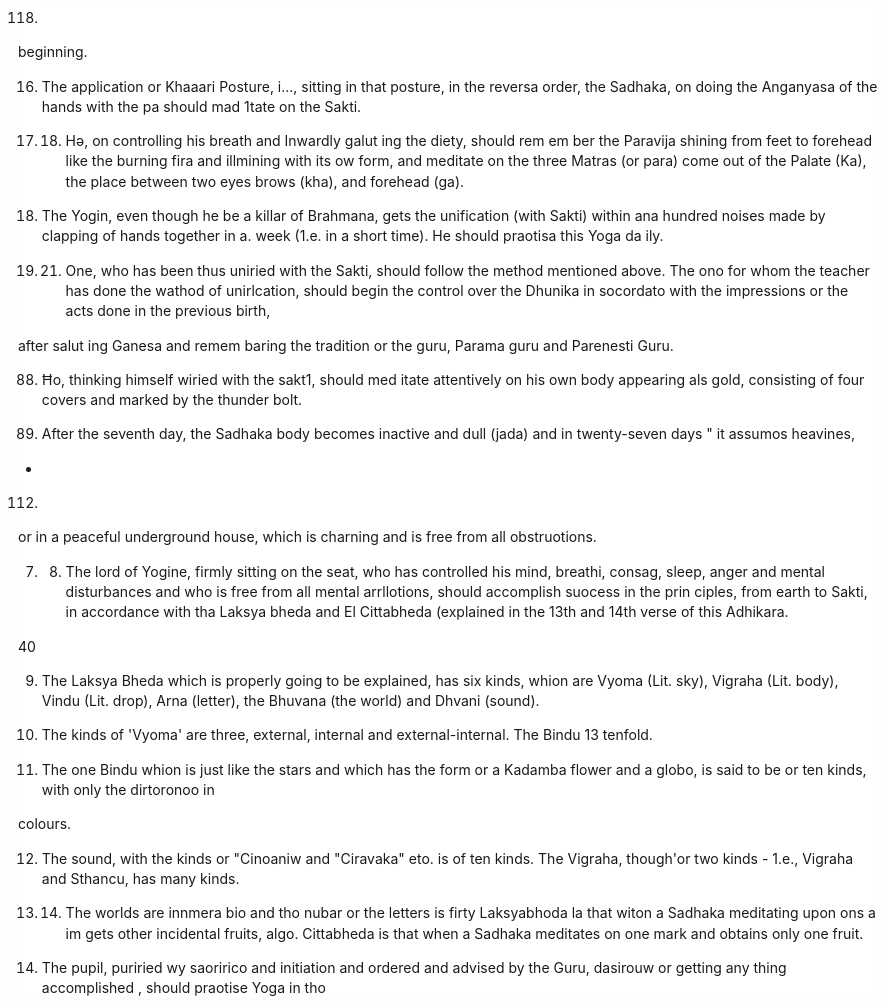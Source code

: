 118. 

beginning. 

16. The application or Khaaari Posture, i..., sitting in that posture, in the reversa order, the Sadhaka, on doing the Anganyasa of the hands with the pa should mad 1tate on the Sakti. 

17. 18. Hə, on controlling his breath and Inwardly galut ing the diety, should rem em ber the Paravija shining from feet to forehead like the burning fira and illmining with its ow form, and meditate on the three Matras (or para) come out of the Palate (Ka), the place between two eyes brows (kha), and forehead (ga). 

19. The Yogin, even though he be a killar of Brahmana, gets the unification (with Sakti) within ana hundred noises made by clapping of hands together in a. week (1.e. in a short time). He should praotisa this Yoga da ily. 

20. 21. One, who has been thus uniried with the Sakti, should follow the method mentioned above. The ono for whom the teacher has done the wathod of unirlcation, should begin the control over the Dhunika in socordato with the impressions or the acts done in the previous birth, 

after salut ing Ganesa and remem baring the tradition or the guru, Parama guru and Parenesti Guru. 

88. Ħo, thinking himself wiried with the sakt1, should med itate attentively on his own body appearing als gold, consisting of four covers and marked by the thunder bolt. 

23. After the seventh day, the Sadhaka body becomes inactive and dull (jada) and in twenty-seven days " it assumos heavines, 

- 

112. 

or in a peaceful underground house, which is charning and is free from all obstruotions. 

7. 8. The lord of Yogine, firmly sitting on the seat, who has controlled his mind, breathi, consag, sleep, anger and mental disturbances and who is free from all mental arrllotions, should accomplish suocess in the prin ciples, from earth to Sakti, in accordance with tha Laksya bheda and El Cittabheda (explained in the 13th and 14th verse of this Adhikara. 

40 

9. The Laksya Bheda which is properly going to be explained, has six kinds, whion are Vyoma (Lit. sky), Vigraha (Lit. body), Vindu (Lit. drop), Arna (letter), the Bhuvana (the world) and Dhvani (sound). 

10. The kinds of 'Vyoma' are three, external, internal and external-internal. The Bindu 13 tenfold. 

11. The one Bindu whion is just like the stars and which has the form or a Kadamba flower and a globo, is said to be or ten kinds, with only the dirtoronoo in 

colours. 

12. The sound, with the kinds or "Cinoaniw and "Ciravaka" eto. is of ten kinds. The Vigraha, though'or two kinds - 1.e., Vigraha and Sthancu, has many kinds. 

13. 14. The worlds are innmera bio and tho nubar or the letters is firty Laksyabhoda la that witon a Sadhaka meditating upon ons a im gets other incidental fruits, algo. Cittabheda is that when a Sadhaka meditates on one mark and obtains only one fruit. 

18. The pupil, puriried wy saoririco and initiation and ordered and advised by the Guru, dasirouw or getting any thing accomplished , should praotise Yoga in tho 
